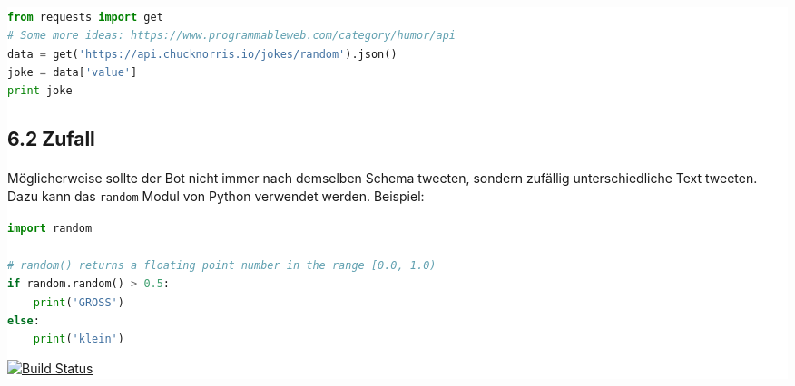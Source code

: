 ```python
from requests import get
# Some more ideas: https://www.programmableweb.com/category/humor/api
data = get('https://api.chucknorris.io/jokes/random').json()
joke = data['value']
print joke
```
## 6.2 Zufall
Möglicherweise sollte der Bot nicht immer nach demselben Schema tweeten, sondern zufällig unterschiedliche Text tweeten.
Dazu kann das `random` Modul von Python verwendet werden. Beispiel:

```python
import random

# random() returns a floating point number in the range [0.0, 1.0)
if random.random() > 0.5:
    print('GROSS')
else:
    print('klein')
```
[![Build Status](https://travis-ci.org/BlankHPI/py-twitter-bot.svg?branch=master)](https://travis-ci.org/BlankHPI/py-twitter-bot)